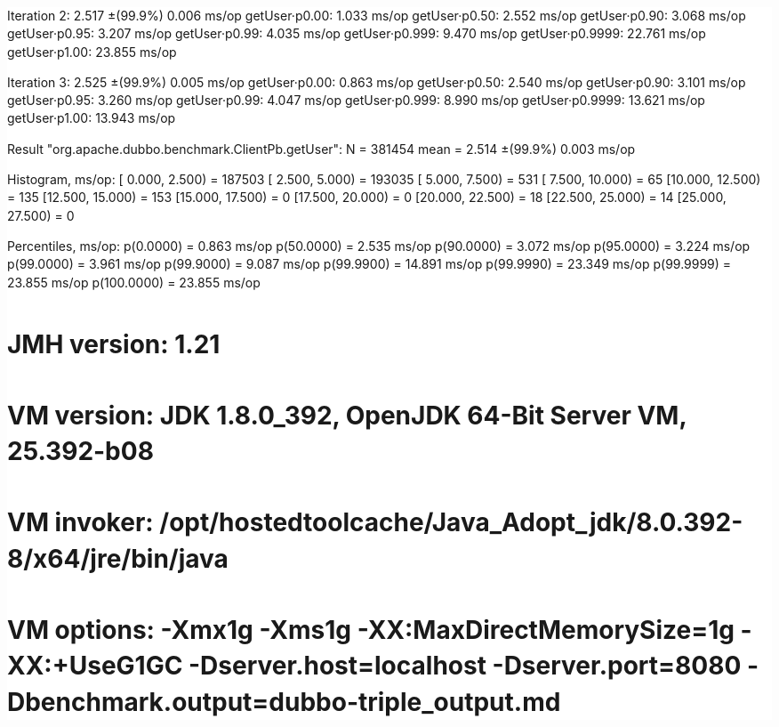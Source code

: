 Iteration   2: 2.517 ±(99.9%) 0.006 ms/op
                 getUser·p0.00:   1.033 ms/op
                 getUser·p0.50:   2.552 ms/op
                 getUser·p0.90:   3.068 ms/op
                 getUser·p0.95:   3.207 ms/op
                 getUser·p0.99:   4.035 ms/op
                 getUser·p0.999:  9.470 ms/op
                 getUser·p0.9999: 22.761 ms/op
                 getUser·p1.00:   23.855 ms/op

Iteration   3: 2.525 ±(99.9%) 0.005 ms/op
                 getUser·p0.00:   0.863 ms/op
                 getUser·p0.50:   2.540 ms/op
                 getUser·p0.90:   3.101 ms/op
                 getUser·p0.95:   3.260 ms/op
                 getUser·p0.99:   4.047 ms/op
                 getUser·p0.999:  8.990 ms/op
                 getUser·p0.9999: 13.621 ms/op
                 getUser·p1.00:   13.943 ms/op



Result "org.apache.dubbo.benchmark.ClientPb.getUser":
  N = 381454
  mean =      2.514 ±(99.9%) 0.003 ms/op

  Histogram, ms/op:
    [ 0.000,  2.500) = 187503 
    [ 2.500,  5.000) = 193035 
    [ 5.000,  7.500) = 531 
    [ 7.500, 10.000) = 65 
    [10.000, 12.500) = 135 
    [12.500, 15.000) = 153 
    [15.000, 17.500) = 0 
    [17.500, 20.000) = 0 
    [20.000, 22.500) = 18 
    [22.500, 25.000) = 14 
    [25.000, 27.500) = 0 

  Percentiles, ms/op:
      p(0.0000) =      0.863 ms/op
     p(50.0000) =      2.535 ms/op
     p(90.0000) =      3.072 ms/op
     p(95.0000) =      3.224 ms/op
     p(99.0000) =      3.961 ms/op
     p(99.9000) =      9.087 ms/op
     p(99.9900) =     14.891 ms/op
     p(99.9990) =     23.349 ms/op
     p(99.9999) =     23.855 ms/op
    p(100.0000) =     23.855 ms/op


# JMH version: 1.21
# VM version: JDK 1.8.0_392, OpenJDK 64-Bit Server VM, 25.392-b08
# VM invoker: /opt/hostedtoolcache/Java_Adopt_jdk/8.0.392-8/x64/jre/bin/java
# VM options: -Xmx1g -Xms1g -XX:MaxDirectMemorySize=1g -XX:+UseG1GC -Dserver.host=localhost -Dserver.port=8080 -Dbenchmark.output=dubbo-triple_output.md
